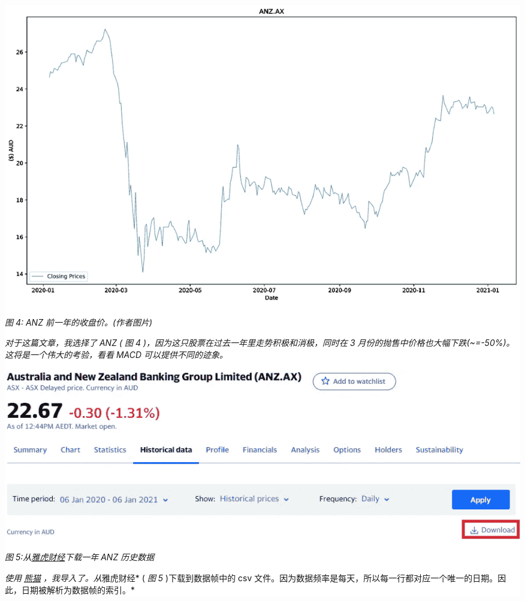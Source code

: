 *![](img/819bccc1c372d8b9b1bb1b7049ca0edc.png)*

*图 4: ANZ 前一年的收盘价。(*作者图片*)*

*对于这篇文章，我选择了 *ANZ* ( *图 4* )，因为这只股票在过去一年里走势积极和消极，同时在 3 月份的抛售中价格也大幅下跌(~=-50%)。这将是一个伟大的考验，看看 MACD 可以提供不同的迹象。*

*![](img/9a2b2d7d0d92134709e140c99b11acd5.png)*

*图 5:从[雅虎财经](https://au.finance.yahoo.com/quote/ANZ.AX/history?period1=1578268800&period2=1609891200&interval=1d&filter=history&frequency=1d&includeAdjustedClose=true)下载一年 *ANZ* 历史数据*

*使用 [*熊猫*](https://pandas.pydata.org/) ，我导入了。从*雅虎财经* ( *图 5* )下载到数据帧中的 csv 文件。因为数据频率是每天，所以每一行都对应一个唯一的日期。因此，日期被解析为数据帧的索引。*
